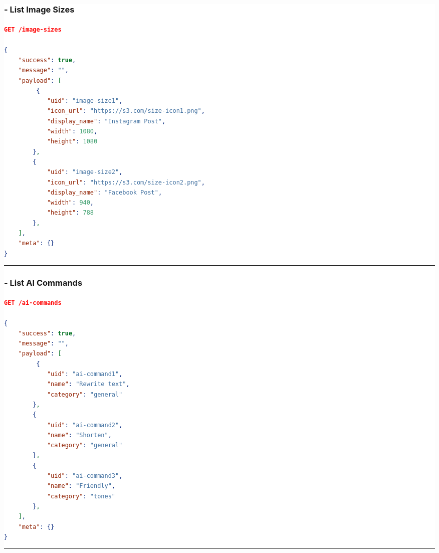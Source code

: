 ### - List Image Sizes

```json
GET /image-sizes

{
    "success": true,
    "message": "",
    "payload": [
         {
            "uid": "image-size1",
            "icon_url": "https://s3.com/size-icon1.png",
            "display_name": "Instagram Post",
            "width": 1080,
            "height": 1080
        },
        {
            "uid": "image-size2",
            "icon_url": "https://s3.com/size-icon2.png",
            "display_name": "Facebook Post",
            "width": 940,
            "height": 788
        },
    ],
    "meta": {}
}
```

---

### - List AI Commands

```json
GET /ai-commands

{
    "success": true,
    "message": "",
    "payload": [
         {
            "uid": "ai-command1",
            "name": "Rewrite text",
            "category": "general"
        },
        {
            "uid": "ai-command2",
            "name": "Shorten",
            "category": "general"
        },
        {
            "uid": "ai-command3",
            "name": "Friendly",
            "category": "tones"
        },
    ],
    "meta": {}
}

```

---